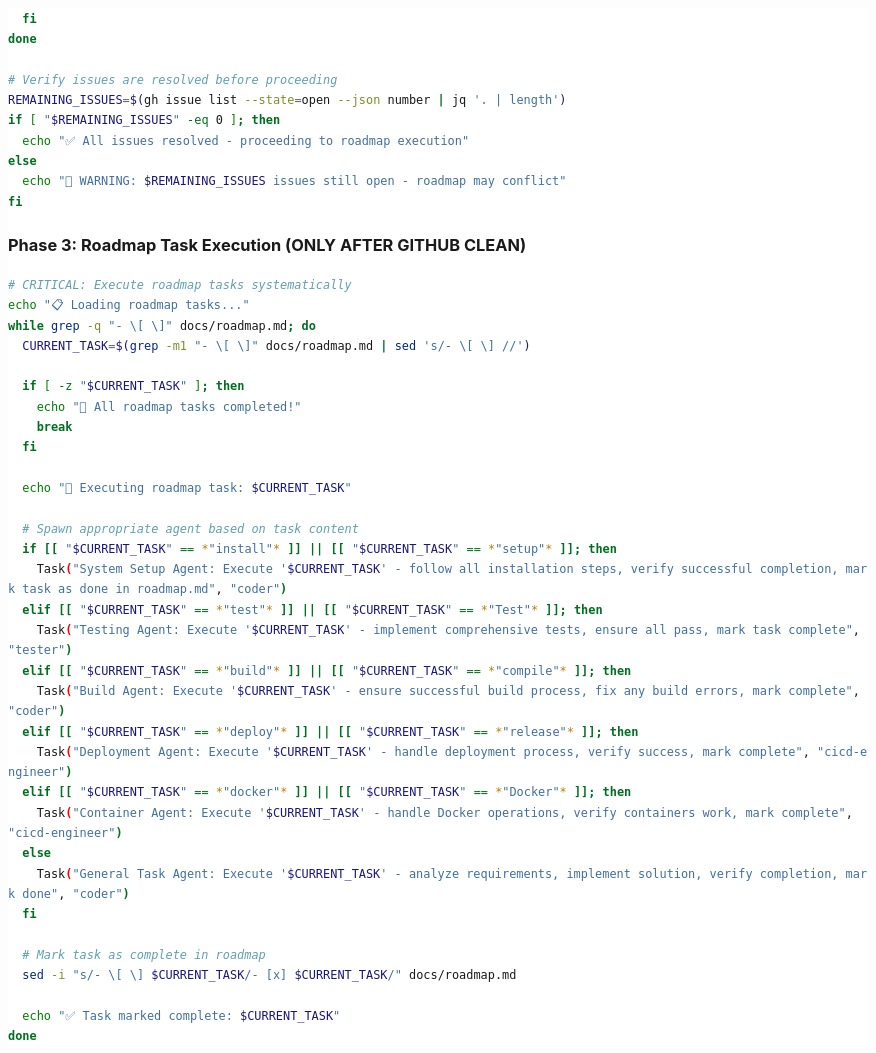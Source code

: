```bash
  fi
done

# Verify issues are resolved before proceeding
REMAINING_ISSUES=$(gh issue list --state=open --json number | jq '. | length')
if [ "$REMAINING_ISSUES" -eq 0 ]; then
  echo "✅ All issues resolved - proceeding to roadmap execution"
else
  echo "🚨 WARNING: $REMAINING_ISSUES issues still open - roadmap may conflict"
fi
```

### Phase 3: **Roadmap Task Execution** (ONLY AFTER GITHUB CLEAN)

```bash
# CRITICAL: Execute roadmap tasks systematically
echo "📋 Loading roadmap tasks..."
while grep -q "- \[ \]" docs/roadmap.md; do
  CURRENT_TASK=$(grep -m1 "- \[ \]" docs/roadmap.md | sed 's/- \[ \] //')

  if [ -z "$CURRENT_TASK" ]; then
    echo "🏁 All roadmap tasks completed!"
    break
  fi

  echo "🎯 Executing roadmap task: $CURRENT_TASK"

  # Spawn appropriate agent based on task content
  if [[ "$CURRENT_TASK" == *"install"* ]] || [[ "$CURRENT_TASK" == *"setup"* ]]; then
    Task("System Setup Agent: Execute '$CURRENT_TASK' - follow all installation steps, verify successful completion, mark task as done in roadmap.md", "coder")
  elif [[ "$CURRENT_TASK" == *"test"* ]] || [[ "$CURRENT_TASK" == *"Test"* ]]; then
    Task("Testing Agent: Execute '$CURRENT_TASK' - implement comprehensive tests, ensure all pass, mark task complete", "tester")
  elif [[ "$CURRENT_TASK" == *"build"* ]] || [[ "$CURRENT_TASK" == *"compile"* ]]; then
    Task("Build Agent: Execute '$CURRENT_TASK' - ensure successful build process, fix any build errors, mark complete", "coder")
  elif [[ "$CURRENT_TASK" == *"deploy"* ]] || [[ "$CURRENT_TASK" == *"release"* ]]; then
    Task("Deployment Agent: Execute '$CURRENT_TASK' - handle deployment process, verify success, mark complete", "cicd-engineer")
  elif [[ "$CURRENT_TASK" == *"docker"* ]] || [[ "$CURRENT_TASK" == *"Docker"* ]]; then
    Task("Container Agent: Execute '$CURRENT_TASK' - handle Docker operations, verify containers work, mark complete", "cicd-engineer")
  else
    Task("General Task Agent: Execute '$CURRENT_TASK' - analyze requirements, implement solution, verify completion, mark done", "coder")
  fi

  # Mark task as complete in roadmap
  sed -i "s/- \[ \] $CURRENT_TASK/- [x] $CURRENT_TASK/" docs/roadmap.md

  echo "✅ Task marked complete: $CURRENT_TASK"
done
```
